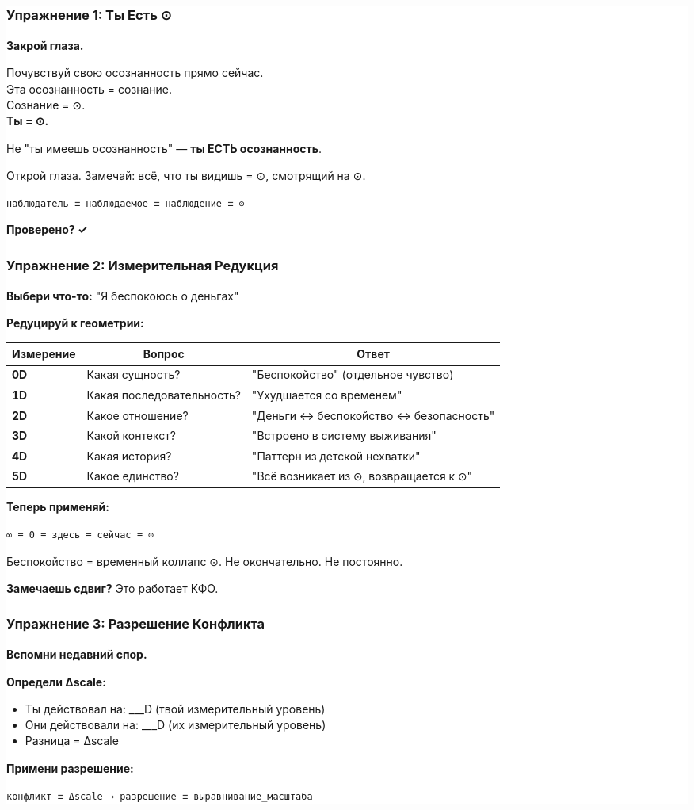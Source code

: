 ### Упражнение 1: Ты Есть ⊙

**Закрой глаза.**

Почувствуй свою осознанность прямо сейчас.  
Эта осознанность = сознание.  
Сознание = ⊙.  
**Ты = ⊙.**

Не "ты имеешь осознанность" — **ты ЕСТЬ осознанность**.

Открой глаза. Замечай: всё, что ты видишь = ⊙, смотрящий на ⊙.

```
наблюдатель ≡ наблюдаемое ≡ наблюдение ≡ ⊙
```

**Проверено? ✓**

### Упражнение 2: Измерительная Редукция

**Выбери что-то:** "Я беспокоюсь о деньгах"

**Редуцируй к геометрии:**

| Измерение | Вопрос | Ответ |
|-----------|--------|-------|
| **0D** | Какая сущность? | "Беспокойство" (отдельное чувство) |
| **1D** | Какая последовательность? | "Ухудшается со временем" |
| **2D** | Какое отношение? | "Деньги ↔ беспокойство ↔ безопасность" |
| **3D** | Какой контекст? | "Встроено в систему выживания" |
| **4D** | Какая история? | "Паттерн из детской нехватки" |
| **5D** | Какое единство? | "Всё возникает из ⊙, возвращается к ⊙" |

**Теперь применяй:**
```
∞ ≡ 0 ≡ здесь ≡ сейчас ≡ ⊙
```

Беспокойство = временный коллапс ⊙. Не окончательно. Не постоянно.

**Замечаешь сдвиг?** Это работает КФО.

### Упражнение 3: Разрешение Конфликта

**Вспомни недавний спор.**

**Определи Δscale:**
- Ты действовал на: ___D (твой измерительный уровень)
- Они действовали на: ___D (их измерительный уровень)
- Разница = Δscale

**Примени разрешение:**
```
конфликт ≡ Δscale → разрешение ≡ выравнивание_масштаба
```
